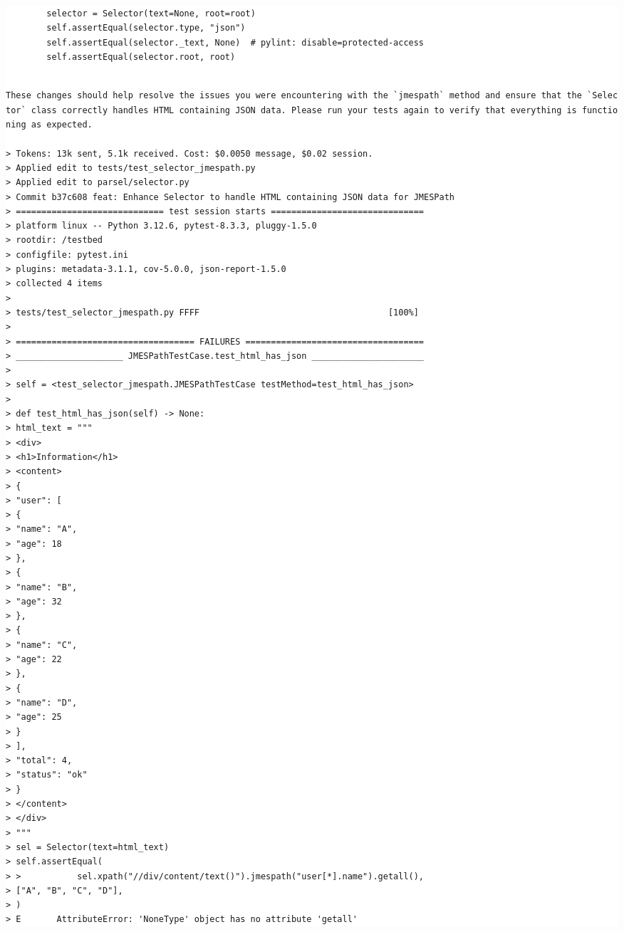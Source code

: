             selector = Selector(text=None, root=root)
            self.assertEqual(selector.type, "json")
            self.assertEqual(selector._text, None)  # pylint: disable=protected-access
            self.assertEqual(selector.root, root)
```

These changes should help resolve the issues you were encountering with the `jmespath` method and ensure that the `Selector` class correctly handles HTML containing JSON data. Please run your tests again to verify that everything is functioning as expected.

> Tokens: 13k sent, 5.1k received. Cost: $0.0050 message, $0.02 session.  
> Applied edit to tests/test_selector_jmespath.py  
> Applied edit to parsel/selector.py  
> Commit b37c608 feat: Enhance Selector to handle HTML containing JSON data for JMESPath  
> ============================= test session starts ==============================  
> platform linux -- Python 3.12.6, pytest-8.3.3, pluggy-1.5.0  
> rootdir: /testbed  
> configfile: pytest.ini  
> plugins: metadata-3.1.1, cov-5.0.0, json-report-1.5.0  
> collected 4 items  
>  
> tests/test_selector_jmespath.py FFFF                                     [100%]  
>  
> =================================== FAILURES ===================================  
> _____________________ JMESPathTestCase.test_html_has_json ______________________  
>  
> self = <test_selector_jmespath.JMESPathTestCase testMethod=test_html_has_json>  
>  
> def test_html_has_json(self) -> None:  
> html_text = """  
> <div>  
> <h1>Information</h1>  
> <content>  
> {  
> "user": [  
> {  
> "name": "A",  
> "age": 18  
> },  
> {  
> "name": "B",  
> "age": 32  
> },  
> {  
> "name": "C",  
> "age": 22  
> },  
> {  
> "name": "D",  
> "age": 25  
> }  
> ],  
> "total": 4,  
> "status": "ok"  
> }  
> </content>  
> </div>  
> """  
> sel = Selector(text=html_text)  
> self.assertEqual(  
> >           sel.xpath("//div/content/text()").jmespath("user[*].name").getall(),  
> ["A", "B", "C", "D"],  
> )  
> E       AttributeError: 'NoneType' object has no attribute 'getall'  
```